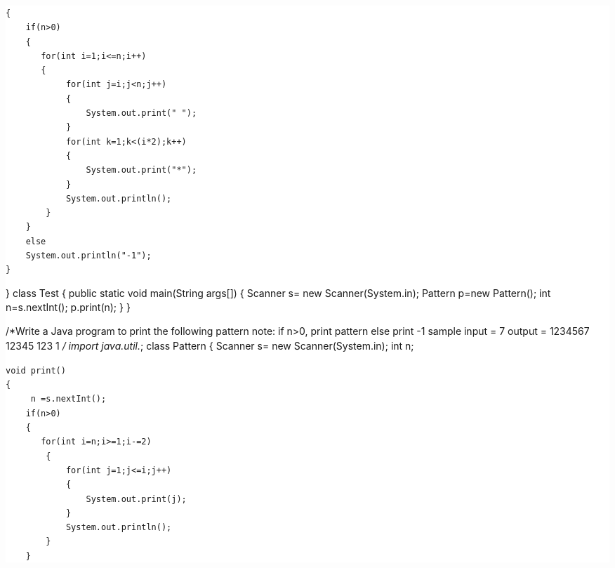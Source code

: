     {
        if(n>0)
        {
           for(int i=1;i<=n;i++)
           {
                for(int j=i;j<n;j++)
                {
                    System.out.print(" ");
                }
                for(int k=1;k<(i*2);k++)
                {
                    System.out.print("*");
                }
                System.out.println();
            }
        }
        else
        System.out.println("-1");
    }
}
class Test
{
    public static void main(String args[])
    {
        Scanner s= new Scanner(System.in);
        Pattern p=new Pattern();
        int n=s.nextInt();
        p.print(n);
    }
}

/*Write a Java program to print the following pattern
note:
if n>0, print pattern
else
print -1
sample
input = 7
output =
1234567
12345
123
1
*/
import java.util.*;
class Pattern
{
     Scanner s= new Scanner(System.in);
     int n;

    void print()
    {
         n =s.nextInt();
        if(n>0)
        {
           for(int i=n;i>=1;i-=2)
            {
                for(int j=1;j<=i;j++)
                {
                    System.out.print(j);
                }
                System.out.println();
            }
        }